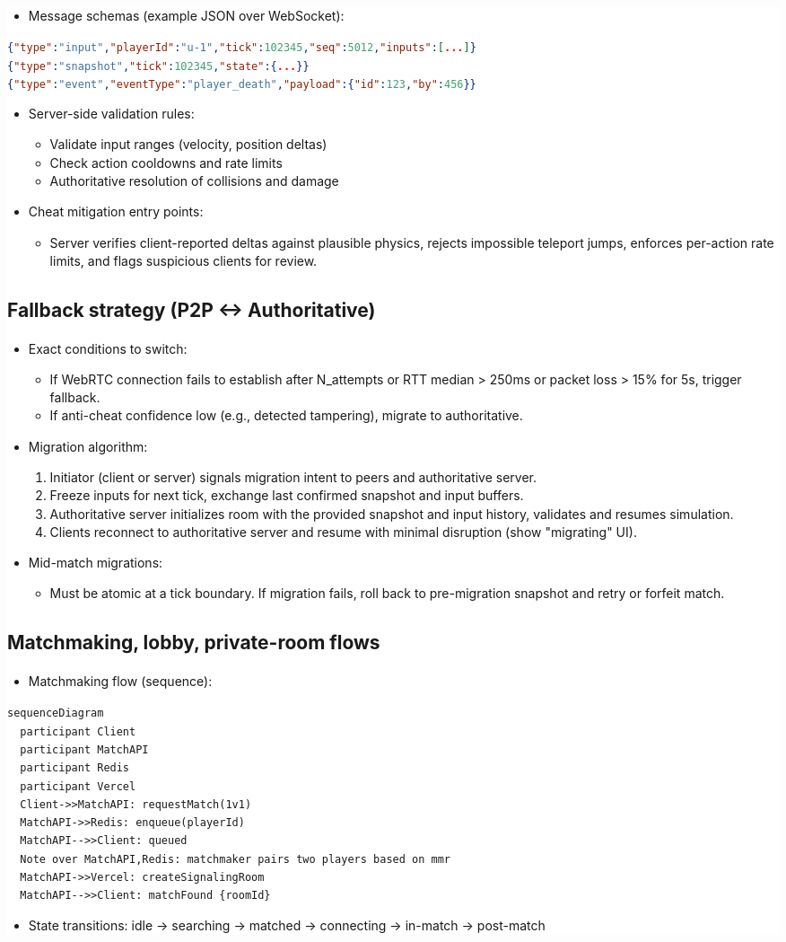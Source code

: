 - Message schemas (example JSON over WebSocket):

```json
{"type":"input","playerId":"u-1","tick":102345,"seq":5012,"inputs":[...]}
{"type":"snapshot","tick":102345,"state":{...}}
{"type":"event","eventType":"player_death","payload":{"id":123,"by":456}}
```

- Server-side validation rules:
  - Validate input ranges (velocity, position deltas)
  - Check action cooldowns and rate limits
  - Authoritative resolution of collisions and damage

- Cheat mitigation entry points:
  - Server verifies client-reported deltas against plausible physics, rejects impossible teleport jumps, enforces per-action rate limits, and flags suspicious clients for review.

## Fallback strategy (P2P <-> Authoritative)

- Exact conditions to switch:
  - If WebRTC connection fails to establish after N_attempts or RTT median > 250ms or packet loss > 15% for 5s, trigger fallback.
  - If anti-cheat confidence low (e.g., detected tampering), migrate to authoritative.

- Migration algorithm:
  1. Initiator (client or server) signals migration intent to peers and authoritative server.
  2. Freeze inputs for next tick, exchange last confirmed snapshot and input buffers.
  3. Authoritative server initializes room with the provided snapshot and input history, validates and resumes simulation.
  4. Clients reconnect to authoritative server and resume with minimal disruption (show "migrating" UI).

- Mid-match migrations:
  - Must be atomic at a tick boundary. If migration fails, roll back to pre-migration snapshot and retry or forfeit match.

## Matchmaking, lobby, private-room flows

- Matchmaking flow (sequence):

```mermaid
sequenceDiagram
  participant Client
  participant MatchAPI
  participant Redis
  participant Vercel
  Client->>MatchAPI: requestMatch(1v1)
  MatchAPI->>Redis: enqueue(playerId)
  MatchAPI-->>Client: queued
  Note over MatchAPI,Redis: matchmaker pairs two players based on mmr
  MatchAPI->>Vercel: createSignalingRoom
  MatchAPI-->>Client: matchFound {roomId}
```

- State transitions: idle -> searching -> matched -> connecting -> in-match -> post-match
